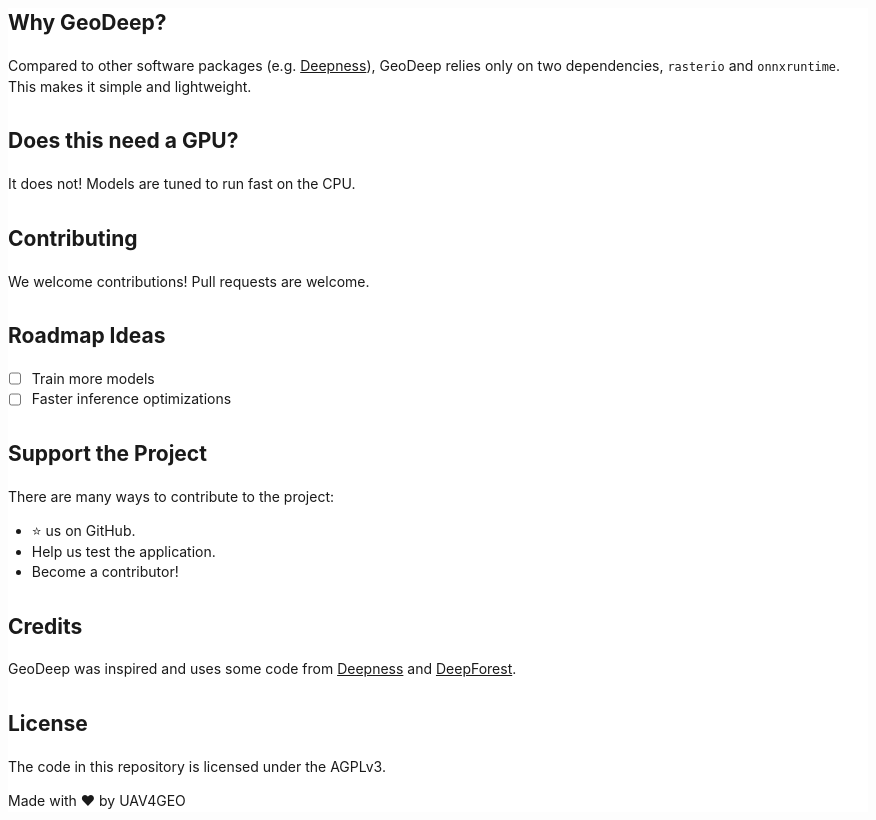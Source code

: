 ## Why GeoDeep?

Compared to other software packages (e.g. [Deepness](https://github.com/PUTvision/qgis-plugin-deepness)), GeoDeep relies only on two dependencies, `rasterio` and `onnxruntime`. This makes it simple and lightweight.

## Does this need a GPU?

It does not! Models are tuned to run fast on the CPU.

## Contributing

We welcome contributions! Pull requests are welcome.

## Roadmap Ideas

 - [ ] Train more models
 - [ ] Faster inference optimizations

## Support the Project

There are many ways to contribute to the project:

 - ⭐️ us on GitHub.
 - Help us test the application.
 - Become a contributor!

## Credits

GeoDeep was inspired and uses some code from [Deepness](https://github.com/PUTvision/qgis-plugin-deepness) and [DeepForest](https://github.dev/weecology/DeepForest).

 ## License

The code in this repository is licensed under the AGPLv3.

Made with ❤️ by UAV4GEO
